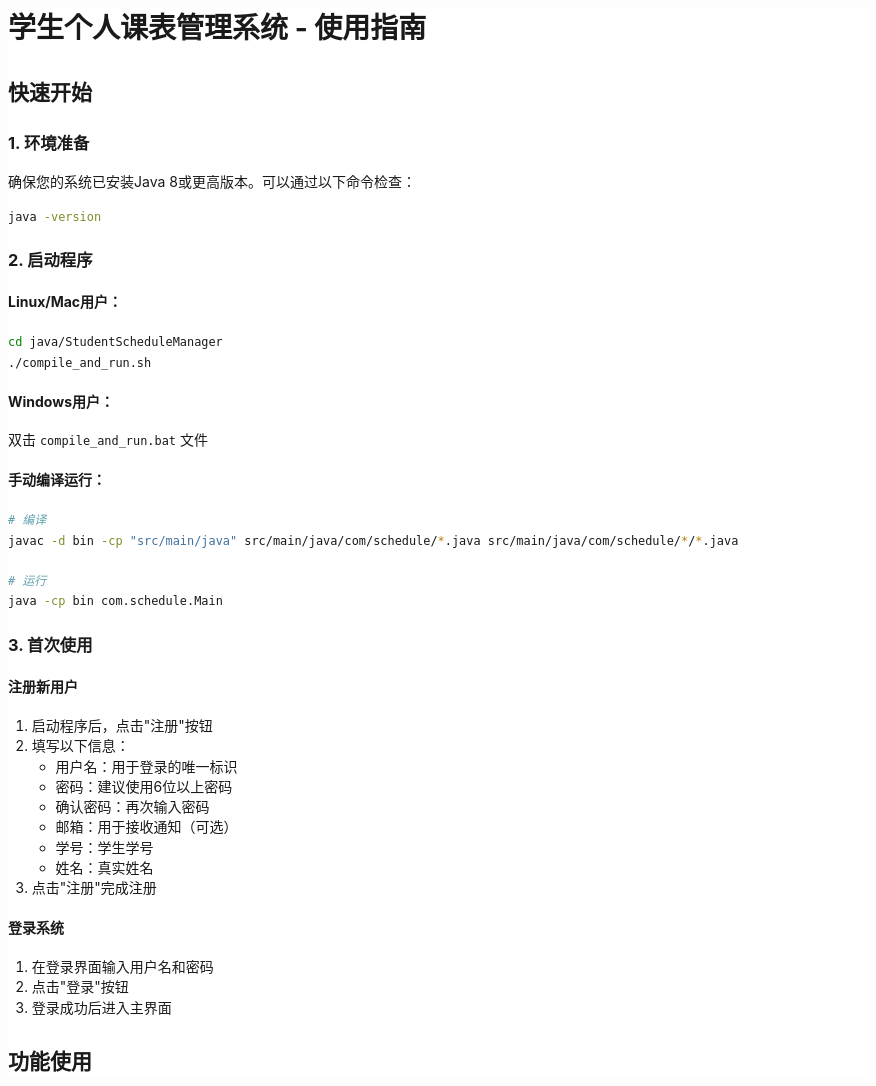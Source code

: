 # 学生个人课表管理系统 - 使用指南

## 快速开始

### 1. 环境准备
确保您的系统已安装Java 8或更高版本。可以通过以下命令检查：
```bash
java -version
```

### 2. 启动程序

#### Linux/Mac用户：
```bash
cd java/StudentScheduleManager
./compile_and_run.sh
```

#### Windows用户：
双击 `compile_and_run.bat` 文件

#### 手动编译运行：
```bash
# 编译
javac -d bin -cp "src/main/java" src/main/java/com/schedule/*.java src/main/java/com/schedule/*/*.java

# 运行
java -cp bin com.schedule.Main
```

### 3. 首次使用

#### 注册新用户
1. 启动程序后，点击"注册"按钮
2. 填写以下信息：
   - 用户名：用于登录的唯一标识
   - 密码：建议使用6位以上密码
   - 确认密码：再次输入密码
   - 邮箱：用于接收通知（可选）
   - 学号：学生学号
   - 姓名：真实姓名
3. 点击"注册"完成注册

#### 登录系统
1. 在登录界面输入用户名和密码
2. 点击"登录"按钮
3. 登录成功后进入主界面

## 功能使用
